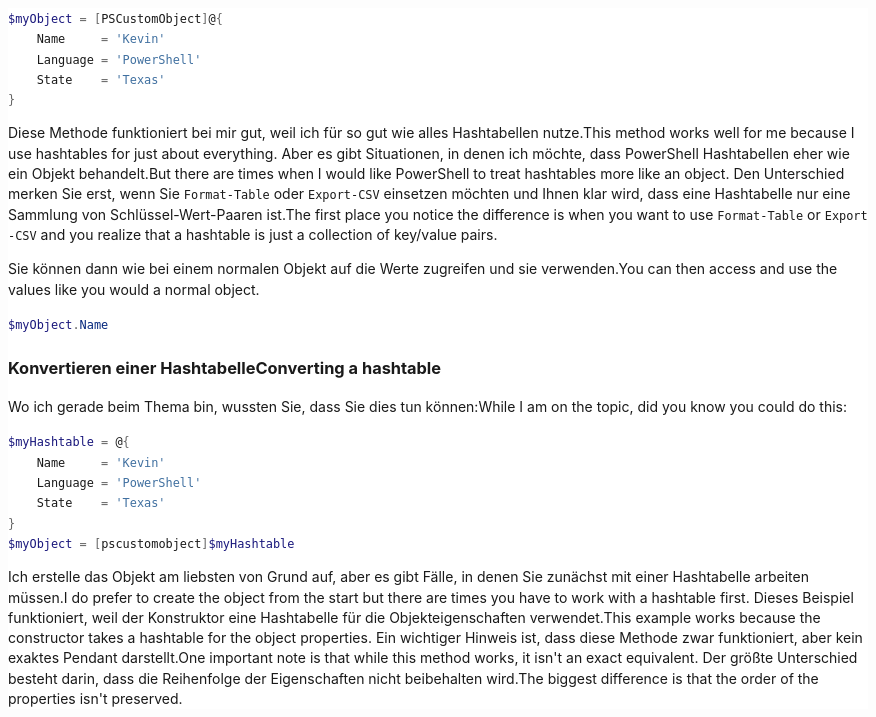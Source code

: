 ```powershell
$myObject = [PSCustomObject]@{
    Name     = 'Kevin'
    Language = 'PowerShell'
    State    = 'Texas'
}
```

<span data-ttu-id="a7cc6-115">Diese Methode funktioniert bei mir gut, weil ich für so gut wie alles Hashtabellen nutze.</span><span class="sxs-lookup"><span data-stu-id="a7cc6-115">This method works well for me because I use hashtables for just about everything.</span></span> <span data-ttu-id="a7cc6-116">Aber es gibt Situationen, in denen ich möchte, dass PowerShell Hashtabellen eher wie ein Objekt behandelt.</span><span class="sxs-lookup"><span data-stu-id="a7cc6-116">But there are times when I would like PowerShell to treat hashtables more like an object.</span></span> <span data-ttu-id="a7cc6-117">Den Unterschied merken Sie erst, wenn Sie `Format-Table` oder `Export-CSV` einsetzen möchten und Ihnen klar wird, dass eine Hashtabelle nur eine Sammlung von Schlüssel-Wert-Paaren ist.</span><span class="sxs-lookup"><span data-stu-id="a7cc6-117">The first place you notice the difference is when you want to use `Format-Table` or `Export-CSV` and you realize that a hashtable is just a collection of key/value pairs.</span></span>

<span data-ttu-id="a7cc6-118">Sie können dann wie bei einem normalen Objekt auf die Werte zugreifen und sie verwenden.</span><span class="sxs-lookup"><span data-stu-id="a7cc6-118">You can then access and use the values like you would a normal object.</span></span>

```powershell
$myObject.Name
```

### <a name="converting-a-hashtable"></a><span data-ttu-id="a7cc6-119">Konvertieren einer Hashtabelle</span><span class="sxs-lookup"><span data-stu-id="a7cc6-119">Converting a hashtable</span></span>

<span data-ttu-id="a7cc6-120">Wo ich gerade beim Thema bin, wussten Sie, dass Sie dies tun können:</span><span class="sxs-lookup"><span data-stu-id="a7cc6-120">While I am on the topic, did you know you could do this:</span></span>

```powershell
$myHashtable = @{
    Name     = 'Kevin'
    Language = 'PowerShell'
    State    = 'Texas'
}
$myObject = [pscustomobject]$myHashtable
```

<span data-ttu-id="a7cc6-121">Ich erstelle das Objekt am liebsten von Grund auf, aber es gibt Fälle, in denen Sie zunächst mit einer Hashtabelle arbeiten müssen.</span><span class="sxs-lookup"><span data-stu-id="a7cc6-121">I do prefer to create the object from the start but there are times you have to work with a hashtable first.</span></span> <span data-ttu-id="a7cc6-122">Dieses Beispiel funktioniert, weil der Konstruktor eine Hashtabelle für die Objekteigenschaften verwendet.</span><span class="sxs-lookup"><span data-stu-id="a7cc6-122">This example works because the constructor takes a hashtable for the object properties.</span></span> <span data-ttu-id="a7cc6-123">Ein wichtiger Hinweis ist, dass diese Methode zwar funktioniert, aber kein exaktes Pendant darstellt.</span><span class="sxs-lookup"><span data-stu-id="a7cc6-123">One important note is that while this method works, it isn't an exact equivalent.</span></span> <span data-ttu-id="a7cc6-124">Der größte Unterschied besteht darin, dass die Reihenfolge der Eigenschaften nicht beibehalten wird.</span><span class="sxs-lookup"><span data-stu-id="a7cc6-124">The biggest difference is that the order of the properties isn't preserved.</span></span>


[Originalversion]: https://powershellexplained.com/2016-10-28-powershell-everything-you-wanted-to-know-about-pscustomobject/
[original version]: https://powershellexplained.com/2016-10-28-powershell-everything-you-wanted-to-know-about-pscustomobject/
[powershellexplained.com]: https://powershellexplained.com/
[@KevinMarquette]: https://twitter.com/KevinMarquette
[Beitrag von Boe Prox]: https://learn-PowerShell.net/2013/08/03/quick-hits-set-the-default-property-display-in-PowerShell-on-custom-objects/
[post by Boe Prox]: https://learn-PowerShell.net/2013/08/03/quick-hits-set-the-default-property-display-in-PowerShell-on-custom-objects/
[Formatierungsdatei]: https://mcpmag.com/articles/2014/05/13/PowerShell-properties-part-3.aspx
[formatting file]: https://mcpmag.com/articles/2014/05/13/PowerShell-properties-part-3.aspx
[about_Functions_OutputTypeAttribute]: /powershell/module/microsoft.powershell.core/about/about_functions_outputtypeattribute
[Die vielen Möglichkeiten, Daten in Dateien zu lesen und zu schreiben]: https://powershellexplained.com/2017-03-18-Powershell-reading-and-saving-data-to-files
[The many ways to read and write to files]: https://powershellexplained.com/2017-03-18-Powershell-reading-and-saving-data-to-files
[Beitrag von /u/markekraus]: https://www.reddit.com/r/PowerShell/comments/590awc/is_it_possible_to_initialize_a_pscustoobject_with/
[post by /u/markekraus]: https://www.reddit.com/r/PowerShell/comments/590awc/is_it_possible_to_initialize_a_pscustoobject_with/
[Adam Bertram]: http://www.adamtheautomator.com/
[Mike Shepard]: https://powershellstation.com/2016/05/22/custom-objects-and-pstypename/
[psunplugged]: https://www.youtube.com/watch?v=Ab46gHXNm8Q
[Update-TypeData]: /powershell/module/microsoft.powershell.utility/update-typedata